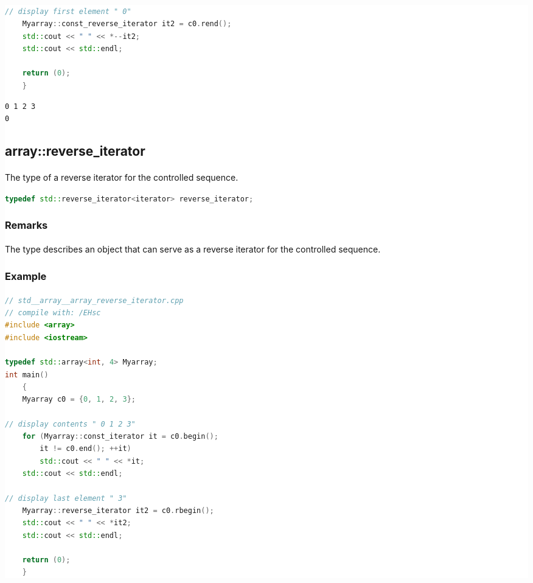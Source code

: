 ```cpp
// display first element " 0"
    Myarray::const_reverse_iterator it2 = c0.rend();
    std::cout << " " << *--it2;
    std::cout << std::endl;

    return (0);
    }
```

```Output
0 1 2 3
0
```

## <a name="reverse_iterator"></a>  array::reverse_iterator

The type of a reverse iterator for the controlled sequence.

```cpp
typedef std::reverse_iterator<iterator> reverse_iterator;
```

### Remarks

The type describes an object that can serve as a reverse iterator for the controlled sequence.

### Example

```cpp
// std__array__array_reverse_iterator.cpp
// compile with: /EHsc
#include <array>
#include <iostream>

typedef std::array<int, 4> Myarray;
int main()
    {
    Myarray c0 = {0, 1, 2, 3};

// display contents " 0 1 2 3"
    for (Myarray::const_iterator it = c0.begin();
        it != c0.end(); ++it)
        std::cout << " " << *it;
    std::cout << std::endl;

// display last element " 3"
    Myarray::reverse_iterator it2 = c0.rbegin();
    std::cout << " " << *it2;
    std::cout << std::endl;

    return (0);
    }
```
